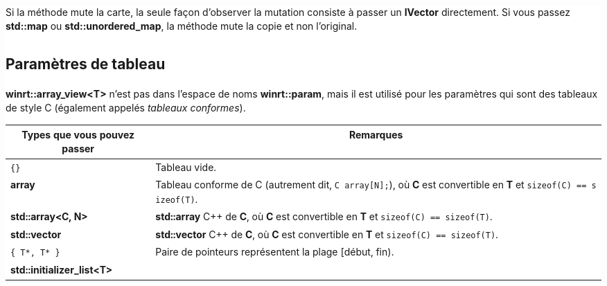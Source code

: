 Si la méthode mute la carte, la seule façon d’observer la mutation consiste à passer un **IVector** directement. Si vous passez **std::map** ou **std::unordered_map**, la méthode mute la copie et non l’original.

## <a name="array-parameters"></a>Paramètres de tableau

**winrt::array_view\<T\>** n’est pas dans l’espace de noms **winrt::param**, mais il est utilisé pour les paramètres qui sont des tableaux de style C (également appelés *tableaux conformes*).

|Types que vous pouvez passer|Remarques|
|-|-|
| `{}` | Tableau vide.|
| **array** | Tableau conforme de C (autrement dit, `C array[N];`), où **C** est convertible en **T** et `sizeof(C) == sizeof(T)`. |
| **std::array<C, N>** | **std::array** C++ de **C**, où **C** est convertible en **T** et `sizeof(C) == sizeof(T)`. |
| **std::vector<C>** | **std::vector** C++ de **C**, où **C** est convertible en **T** et `sizeof(C) == sizeof(T)`. |
| `{ T*, T* }` | Paire de pointeurs représentent la plage [début, fin).|
| **std::initializer_list\<T\>** ||